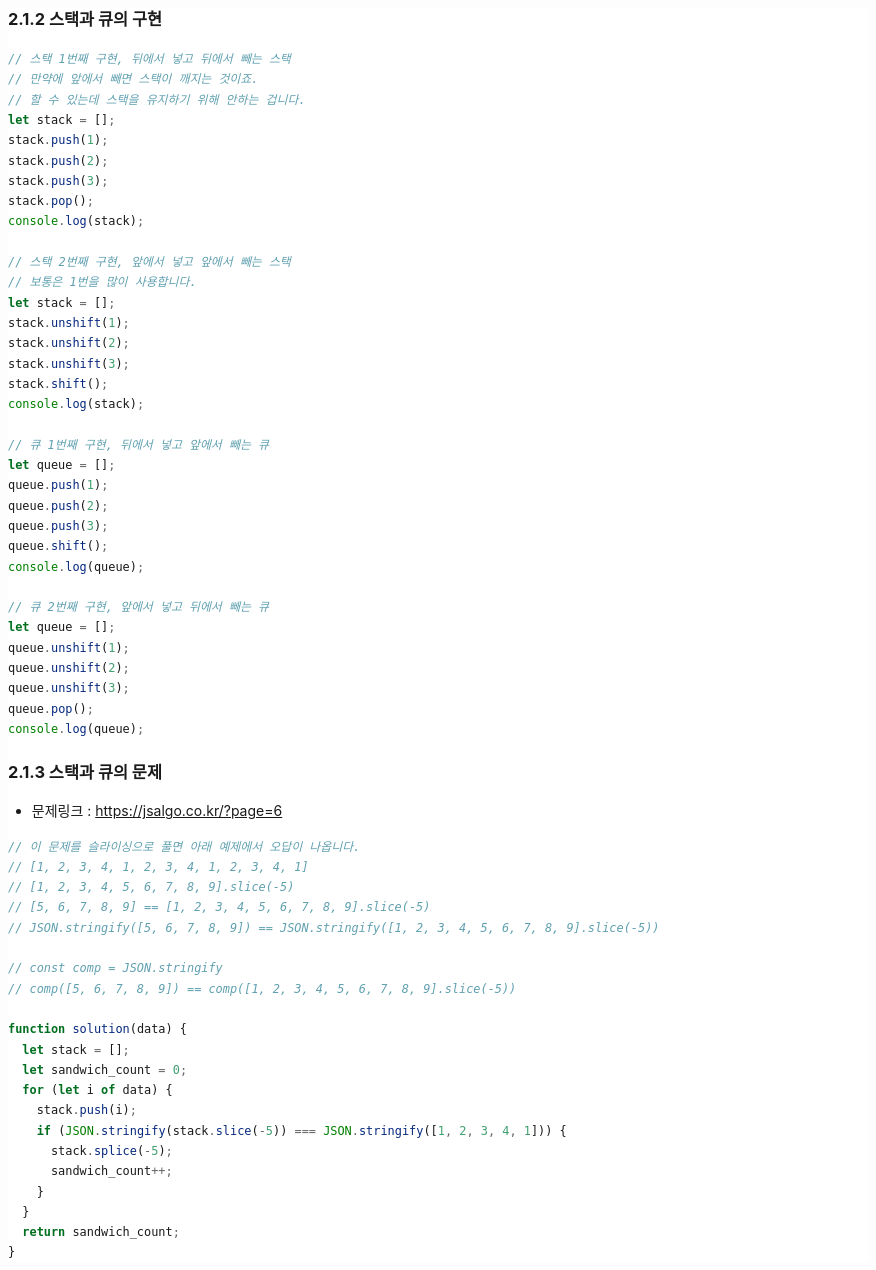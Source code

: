 ### 2.1.2 스택과 큐의 구현

```js
// 스택 1번째 구현, 뒤에서 넣고 뒤에서 빼는 스택
// 만약에 앞에서 빼면 스택이 깨지는 것이죠.
// 할 수 있는데 스택을 유지하기 위해 안하는 겁니다.
let stack = [];
stack.push(1);
stack.push(2);
stack.push(3);
stack.pop();
console.log(stack);

// 스택 2번째 구현, 앞에서 넣고 앞에서 빼는 스택
// 보통은 1번을 많이 사용합니다.
let stack = [];
stack.unshift(1);
stack.unshift(2);
stack.unshift(3);
stack.shift();
console.log(stack);

// 큐 1번째 구현, 뒤에서 넣고 앞에서 빼는 큐
let queue = [];
queue.push(1);
queue.push(2);
queue.push(3);
queue.shift();
console.log(queue);

// 큐 2번째 구현, 앞에서 넣고 뒤에서 빼는 큐
let queue = [];
queue.unshift(1);
queue.unshift(2);
queue.unshift(3);
queue.pop();
console.log(queue);
```

### 2.1.3 스택과 큐의 문제

- 문제링크 : https://jsalgo.co.kr/?page=6

```js
// 이 문제를 슬라이싱으로 풀면 아래 예제에서 오답이 나옵니다.
// [1, 2, 3, 4, 1, 2, 3, 4, 1, 2, 3, 4, 1]
// [1, 2, 3, 4, 5, 6, 7, 8, 9].slice(-5)
// [5, 6, 7, 8, 9] == [1, 2, 3, 4, 5, 6, 7, 8, 9].slice(-5)
// JSON.stringify([5, 6, 7, 8, 9]) == JSON.stringify([1, 2, 3, 4, 5, 6, 7, 8, 9].slice(-5))

// const comp = JSON.stringify
// comp([5, 6, 7, 8, 9]) == comp([1, 2, 3, 4, 5, 6, 7, 8, 9].slice(-5))

function solution(data) {
  let stack = [];
  let sandwich_count = 0;
  for (let i of data) {
    stack.push(i);
    if (JSON.stringify(stack.slice(-5)) === JSON.stringify([1, 2, 3, 4, 1])) {
      stack.splice(-5);
      sandwich_count++;
    }
  }
  return sandwich_count;
}
```